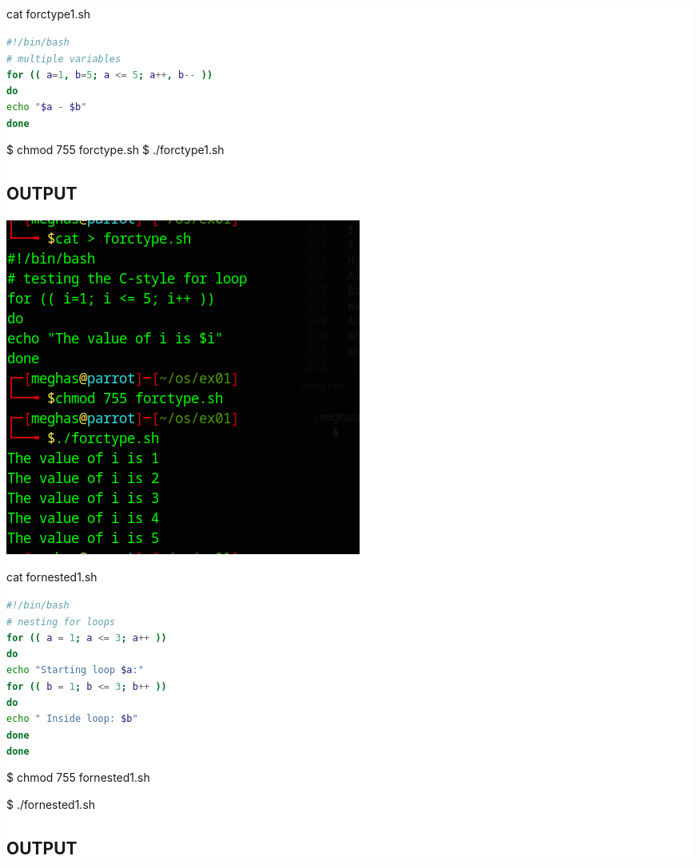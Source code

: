 cat forctype1.sh 
```bash
#!/bin/bash
# multiple variables
for (( a=1, b=5; a <= 5; a++, b-- ))
do
echo "$a - $b"
done
```
$ chmod 755 forctype.sh
$ ./forctype1.sh 
## OUTPUT
![catfile](./img/ex01-cat-file25.png)


cat fornested1.sh 
```bash
#!/bin/bash
# nesting for loops
for (( a = 1; a <= 3; a++ ))
do
echo "Starting loop $a:"
for (( b = 1; b <= 3; b++ ))
do
echo " Inside loop: $b"
done
done
```
$ chmod 755 fornested1.sh
 
$ ./fornested1.sh 
 ## OUTPUT